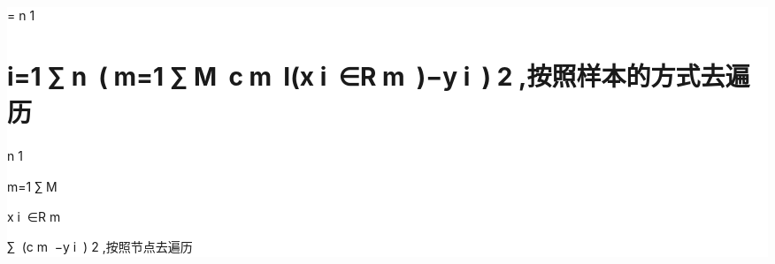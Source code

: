 = 
n
1
​
  
i=1
∑
n
​
 ( 
m=1
∑
M
​
 c 
m
​
 I(x 
i
​
 ∈R 
m
​
 )−y 
i
​
 ) 
2
 ,按照样本的方式去遍历
= 
n
1
​
  
m=1
∑
M
​
  
x 
i
​
 ∈R 
m
​
 
∑
​
 (c 
m
​
 −y 
i
​
 ) 
2
 ,按照节点去遍历
​
 